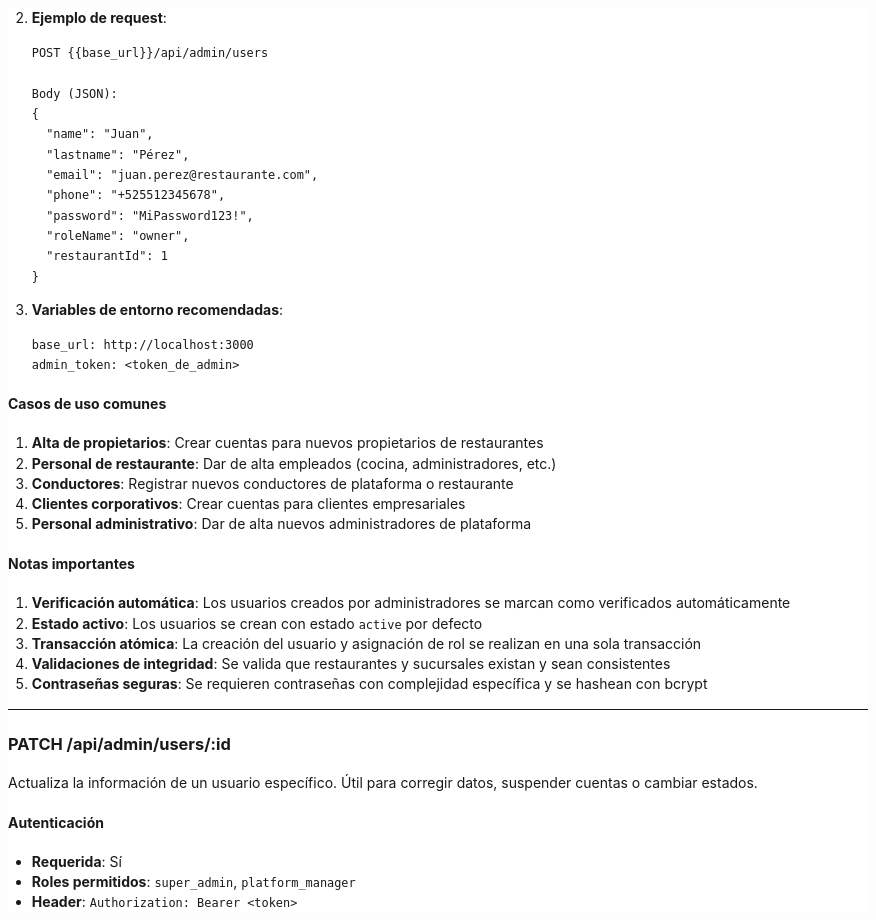 2. **Ejemplo de request**:
   ```
   POST {{base_url}}/api/admin/users
   
   Body (JSON):
   {
     "name": "Juan",
     "lastname": "Pérez",
     "email": "juan.perez@restaurante.com",
     "phone": "+525512345678",
     "password": "MiPassword123!",
     "roleName": "owner",
     "restaurantId": 1
   }
   ```

3. **Variables de entorno recomendadas**:
   ```
   base_url: http://localhost:3000
   admin_token: <token_de_admin>
   ```

#### Casos de uso comunes

1. **Alta de propietarios**: Crear cuentas para nuevos propietarios de restaurantes
2. **Personal de restaurante**: Dar de alta empleados (cocina, administradores, etc.)
3. **Conductores**: Registrar nuevos conductores de plataforma o restaurante
4. **Clientes corporativos**: Crear cuentas para clientes empresariales
5. **Personal administrativo**: Dar de alta nuevos administradores de plataforma

#### Notas importantes

1. **Verificación automática**: Los usuarios creados por administradores se marcan como verificados automáticamente
2. **Estado activo**: Los usuarios se crean con estado `active` por defecto
3. **Transacción atómica**: La creación del usuario y asignación de rol se realizan en una sola transacción
4. **Validaciones de integridad**: Se valida que restaurantes y sucursales existan y sean consistentes
5. **Contraseñas seguras**: Se requieren contraseñas con complejidad específica y se hashean con bcrypt

---

### PATCH /api/admin/users/:id

Actualiza la información de un usuario específico. Útil para corregir datos, suspender cuentas o cambiar estados.

#### Autenticación
- **Requerida**: Sí
- **Roles permitidos**: `super_admin`, `platform_manager`
- **Header**: `Authorization: Bearer <token>`
